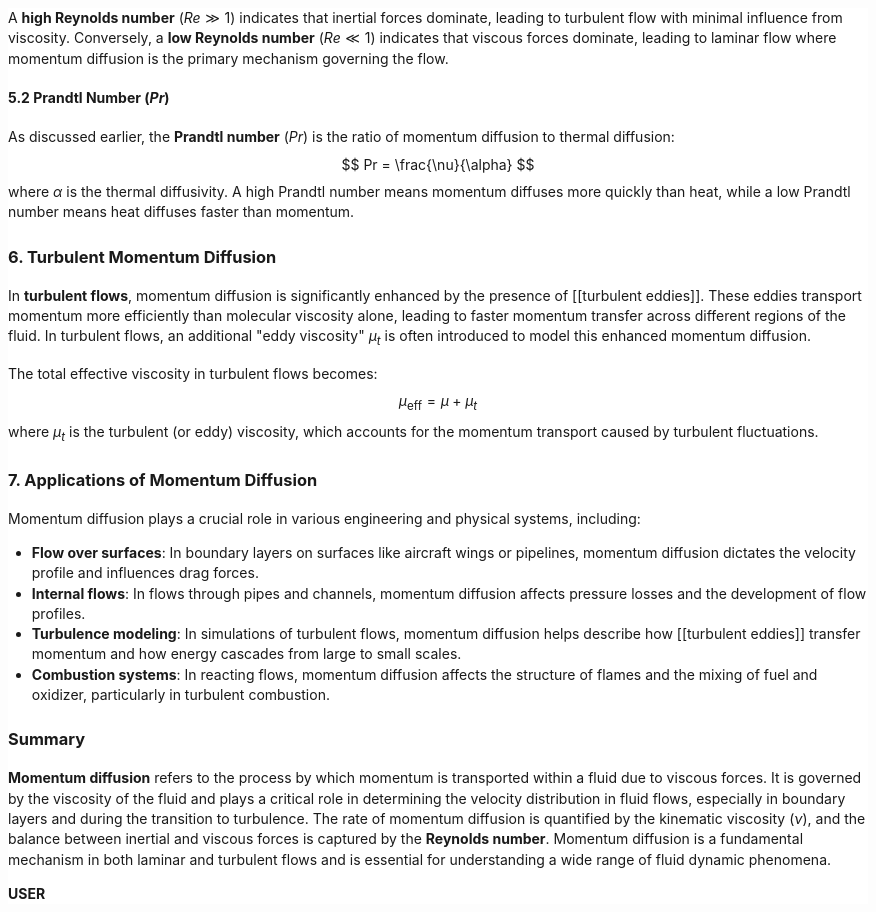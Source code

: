 A **high Reynolds number** ($Re \gg 1$) indicates that inertial forces dominate, leading to turbulent flow with minimal influence from viscosity. Conversely, a **low Reynolds number** ($Re \ll 1$) indicates that viscous forces dominate, leading to laminar flow where momentum diffusion is the primary mechanism governing the flow.

#### 5.2 **Prandtl Number ($Pr$)**
As discussed earlier, the **Prandtl number** ($Pr$) is the ratio of momentum diffusion to thermal diffusion:
$$
Pr = \frac{\nu}{\alpha}
$$
where $\alpha$ is the thermal diffusivity. A high Prandtl number means momentum diffuses more quickly than heat, while a low Prandtl number means heat diffuses faster than momentum.

### 6. **Turbulent Momentum Diffusion**

In **turbulent flows**, momentum diffusion is significantly enhanced by the presence of [[turbulent eddies]]. These eddies transport momentum more efficiently than molecular viscosity alone, leading to faster momentum transfer across different regions of the fluid. In turbulent flows, an additional "eddy viscosity" $\mu_t$ is often introduced to model this enhanced momentum diffusion.

The total effective viscosity in turbulent flows becomes:
$$
\mu_{\text{eff}} = \mu + \mu_t
$$
where $\mu_t$ is the turbulent (or eddy) viscosity, which accounts for the momentum transport caused by turbulent fluctuations.

### 7. **Applications of Momentum Diffusion**

Momentum diffusion plays a crucial role in various engineering and physical systems, including:

- **Flow over surfaces**: In boundary layers on surfaces like aircraft wings or pipelines, momentum diffusion dictates the velocity profile and influences drag forces.
- **Internal flows**: In flows through pipes and channels, momentum diffusion affects pressure losses and the development of flow profiles.
- **Turbulence modeling**: In simulations of turbulent flows, momentum diffusion helps describe how [[turbulent eddies]] transfer momentum and how energy cascades from large to small scales.
- **Combustion systems**: In reacting flows, momentum diffusion affects the structure of flames and the mixing of fuel and oxidizer, particularly in turbulent combustion.

### Summary

**Momentum diffusion** refers to the process by which momentum is transported within a fluid due to viscous forces. It is governed by the viscosity of the fluid and plays a critical role in determining the velocity distribution in fluid flows, especially in boundary layers and during the transition to turbulence. The rate of momentum diffusion is quantified by the kinematic viscosity ($\nu$), and the balance between inertial and viscous forces is captured by the **Reynolds number**. Momentum diffusion is a fundamental mechanism in both laminar and turbulent flows and is essential for understanding a wide range of fluid dynamic phenomena.


**USER**
